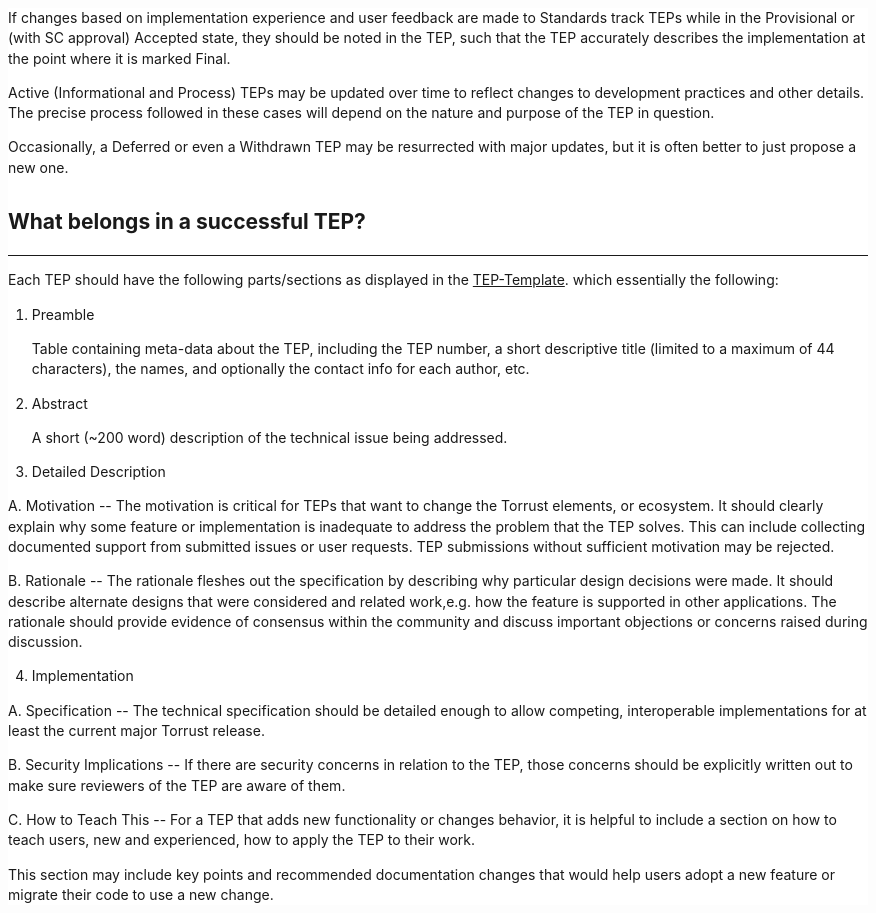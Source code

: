 If changes based on implementation experience and user feedback are made to
Standards track TEPs while in the Provisional or (with SC approval) Accepted
state, they should be noted in the TEP, such that the TEP accurately describes
the implementation at the point where it is marked Final.

Active (Informational and Process) TEPs may be updated over time to reflect
changes to development practices and other details. The precise process
followed in these cases will depend on the nature and purpose of the TEP
in question.

Occasionally, a Deferred or even a Withdrawn TEP may be resurrected
with major updates, but it is often better to just propose a new one.

## What belongs in a successful TEP?

---

Each TEP should have the following parts/sections as displayed in the [TEP-Template](/TEP-Template.md). which essentially the following:

1. Preamble

    Table containing meta-data about the    TEP, including the TEP number, a short descriptive title (limited
    to a maximum of 44 characters), the names, and optionally the
    contact info for each author, etc.

2. Abstract

    A short (~200 word) description of the technical issue being addressed.

3. Detailed Description

  A. Motivation -- The motivation is critical for TEPs that want to change the Torrust elements, or ecosystem.  It should clearly explain why some feature or implementation is inadequate to address the problem that the TEP solves. This can include collecting documented support from submitted issues or user requests. TEP submissions without sufficient motivation may be rejected.

  B. Rationale -- The rationale fleshes out the specification by describing why particular design decisions were made.  It should describe alternate designs that were considered and related work,e.g. how the feature is supported in other applications. The rationale should provide evidence of consensus within the community and discuss important objections or concerns raised during discussion.

4. Implementation

  A. Specification -- The technical specification should be detailed enough to allow competing, interoperable implementations for at least the current major Torrust release.

  B. Security Implications -- If there are security concerns in relation
   to the TEP, those concerns should be explicitly written out to make
   sure reviewers of the TEP are aware of them.

  C. How to Teach This -- For a TEP that adds new functionality or changes behavior, it is helpful to include a section on how to teach users, new and experienced, how to apply the TEP to their work.

  This section may include key points and recommended documentation
  changes that would help users adopt a new feature or migrate their
  code to use a new change.
